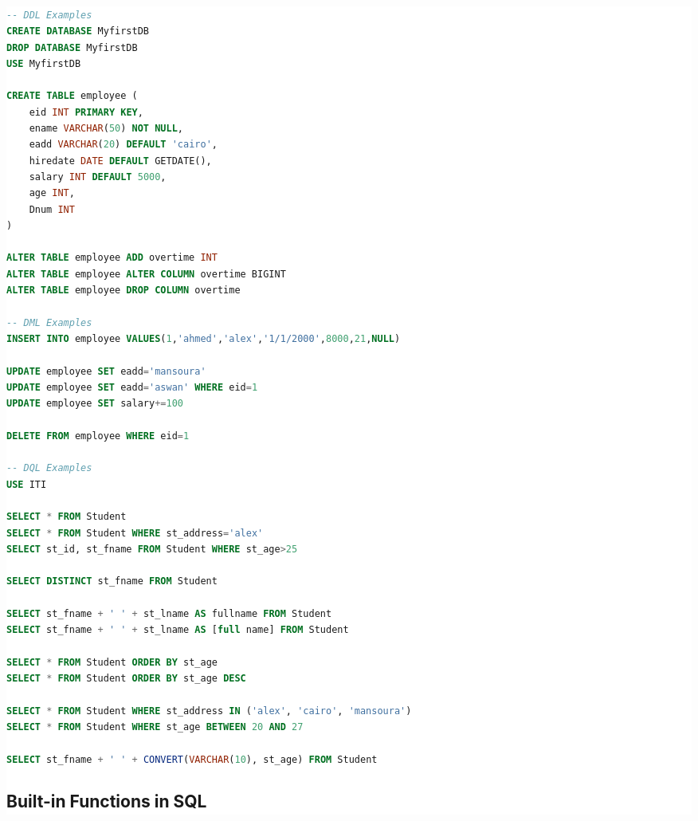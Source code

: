 ```sql
-- DDL Examples
CREATE DATABASE MyfirstDB
DROP DATABASE MyfirstDB
USE MyfirstDB

CREATE TABLE employee (
    eid INT PRIMARY KEY,
    ename VARCHAR(50) NOT NULL,
    eadd VARCHAR(20) DEFAULT 'cairo',
    hiredate DATE DEFAULT GETDATE(),
    salary INT DEFAULT 5000,
    age INT,
    Dnum INT  
)

ALTER TABLE employee ADD overtime INT
ALTER TABLE employee ALTER COLUMN overtime BIGINT
ALTER TABLE employee DROP COLUMN overtime

-- DML Examples
INSERT INTO employee VALUES(1,'ahmed','alex','1/1/2000',8000,21,NULL)

UPDATE employee SET eadd='mansoura'
UPDATE employee SET eadd='aswan' WHERE eid=1
UPDATE employee SET salary+=100

DELETE FROM employee WHERE eid=1

-- DQL Examples
USE ITI

SELECT * FROM Student
SELECT * FROM Student WHERE st_address='alex'
SELECT st_id, st_fname FROM Student WHERE st_age>25

SELECT DISTINCT st_fname FROM Student

SELECT st_fname + ' ' + st_lname AS fullname FROM Student
SELECT st_fname + ' ' + st_lname AS [full name] FROM Student

SELECT * FROM Student ORDER BY st_age
SELECT * FROM Student ORDER BY st_age DESC

SELECT * FROM Student WHERE st_address IN ('alex', 'cairo', 'mansoura')
SELECT * FROM Student WHERE st_age BETWEEN 20 AND 27

SELECT st_fname + ' ' + CONVERT(VARCHAR(10), st_age) FROM Student
```

## Built-in Functions in SQL
